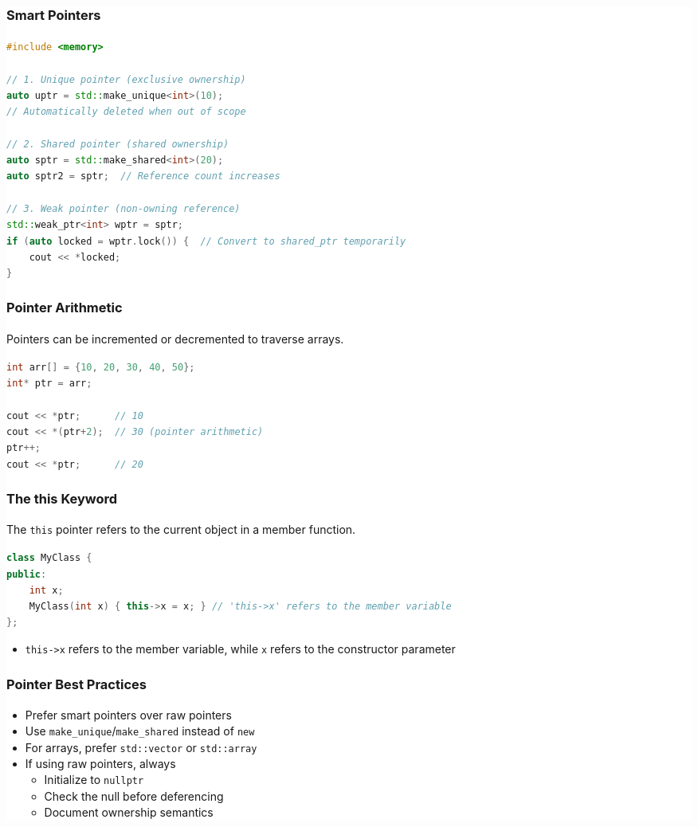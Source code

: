 ### Smart Pointers
```cpp
#include <memory>

// 1. Unique pointer (exclusive ownership)
auto uptr = std::make_unique<int>(10);
// Automatically deleted when out of scope

// 2. Shared pointer (shared ownership)
auto sptr = std::make_shared<int>(20);
auto sptr2 = sptr;  // Reference count increases

// 3. Weak pointer (non-owning reference)
std::weak_ptr<int> wptr = sptr;
if (auto locked = wptr.lock()) {  // Convert to shared_ptr temporarily
    cout << *locked;
}
```

### Pointer Arithmetic
Pointers can be incremented or decremented to traverse arrays.

```cpp
int arr[] = {10, 20, 30, 40, 50};
int* ptr = arr;

cout << *ptr;      // 10
cout << *(ptr+2);  // 30 (pointer arithmetic)
ptr++;
cout << *ptr;      // 20
```

### The this Keyword
The `this` pointer refers to the current object in a member function.

```cpp
class MyClass {
public:
    int x;
    MyClass(int x) { this->x = x; } // 'this->x' refers to the member variable
};
```
* `this->x` refers to the member variable, while `x` refers to the constructor parameter

### Pointer Best Practices
- Prefer smart pointers over raw pointers
- Use `make_unique`/`make_shared` instead of `new`
- For arrays, prefer `std::vector` or `std::array`
- If using raw pointers, always
    - Initialize to `nullptr`
    - Check the null before deferencing
    - Document ownership semantics
